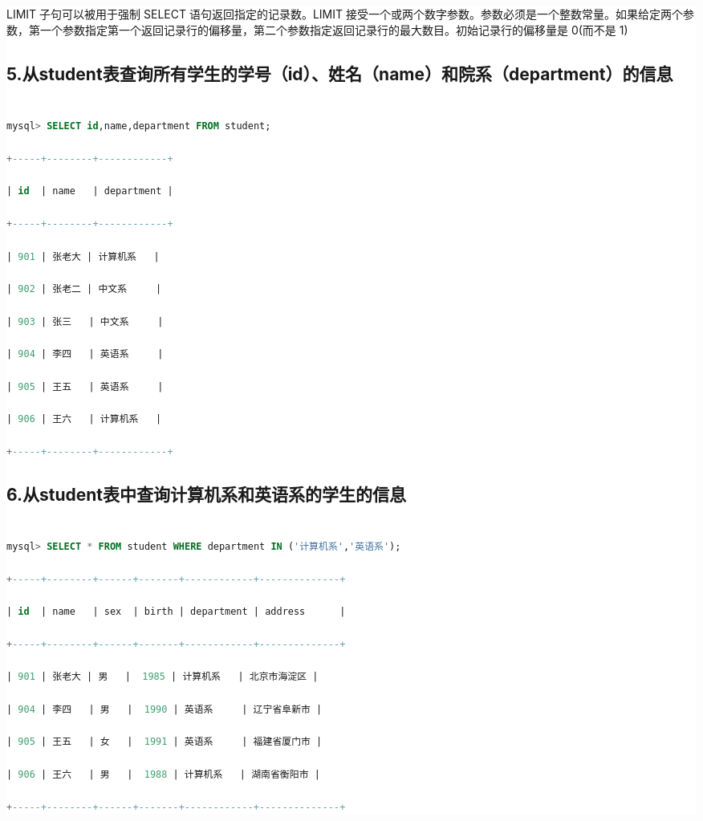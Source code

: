 LIMIT 子句可以被用于强制 SELECT 语句返回指定的记录数。LIMIT 接受一个或两个数字参数。参数必须是一个整数常量。如果给定两个参数，第一个参数指定第一个返回记录行的偏移量，第二个参数指定返回记录行的最大数目。初始记录行的偏移量是 0(而不是 1)
## 5.从student表查询所有学生的学号（id）、姓名（name）和院系（department）的信息

```sql

mysql> SELECT id,name,department FROM student;

+-----+--------+------------+

| id  | name   | department |

+-----+--------+------------+

| 901 | 张老大 | 计算机系   |

| 902 | 张老二 | 中文系     |

| 903 | 张三   | 中文系     |

| 904 | 李四   | 英语系     |

| 905 | 王五   | 英语系     |

| 906 | 王六   | 计算机系   |

+-----+--------+------------+

```

## 6.从student表中查询计算机系和英语系的学生的信息

```sql

mysql> SELECT * FROM student WHERE department IN ('计算机系','英语系');

+-----+--------+------+-------+------------+--------------+

| id  | name   | sex  | birth | department | address      |

+-----+--------+------+-------+------------+--------------+

| 901 | 张老大 | 男   |  1985 | 计算机系   | 北京市海淀区 |

| 904 | 李四   | 男   |  1990 | 英语系     | 辽宁省阜新市 |

| 905 | 王五   | 女   |  1991 | 英语系     | 福建省厦门市 |

| 906 | 王六   | 男   |  1988 | 计算机系   | 湖南省衡阳市 |

+-----+--------+------+-------+------------+--------------+

```
